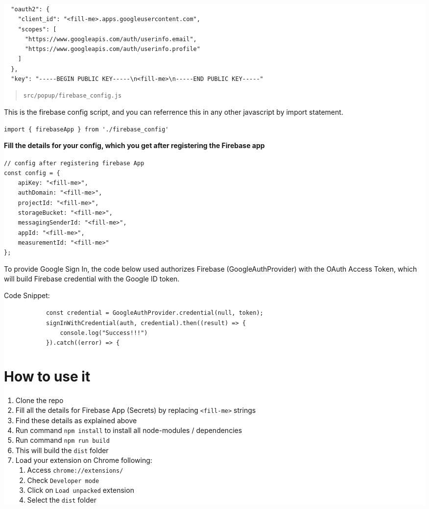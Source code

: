 ```
  "oauth2": {
    "client_id": "<fill-me>.apps.googleusercontent.com",
    "scopes": [
      "https://www.googleapis.com/auth/userinfo.email",
      "https://www.googleapis.com/auth/userinfo.profile"
    ]
  },
  "key": "-----BEGIN PUBLIC KEY-----\n<fill-me>\n-----END PUBLIC KEY-----" 
```

> `src/popup/firebase_config.js`

This is the firebase config script, and you can referrence this in any other javascript by import statement.

`import { firebaseApp } from './firebase_config'`

**Fill the details for your config, which you get after registering the Firebase app**

```
// config after registering firebase App 
const config = {
    apiKey: "<fill-me>",
    authDomain: "<fill-me>",
    projectId: "<fill-me>",
    storageBucket: "<fill-me>",
    messagingSenderId: "<fill-me>",
    appId: "<fill-me>",
    measurementId: "<fill-me>"
};
```   

To provide Google Sign In, the code below used authorizes Firebase (GoogleAuthProvider) with the OAuth Access Token, which will build Firebase credential with the Google ID token.

Code Snippet:
```
            const credential = GoogleAuthProvider.credential(null, token);
            signInWithCredential(auth, credential).then((result) => {
                console.log("Success!!!")
            }).catch((error) => {
```

   
# How to use it

1. Clone the repo
2. Fill all the details for Firebase App (Secrets) by replacing `<fill-me>` strings
3. Find these <fill-me> details as explained above
4. Run command `npm install` to install all node-modules / dependencies
5. Run command `npm run build`
6. This will build the `dist` folder
7. Load your extension on Chrome following:
   1. Access `chrome://extensions/`
   2. Check `Developer mode`
   3. Click on `Load unpacked` extension
   4. Select the `dist` folder
